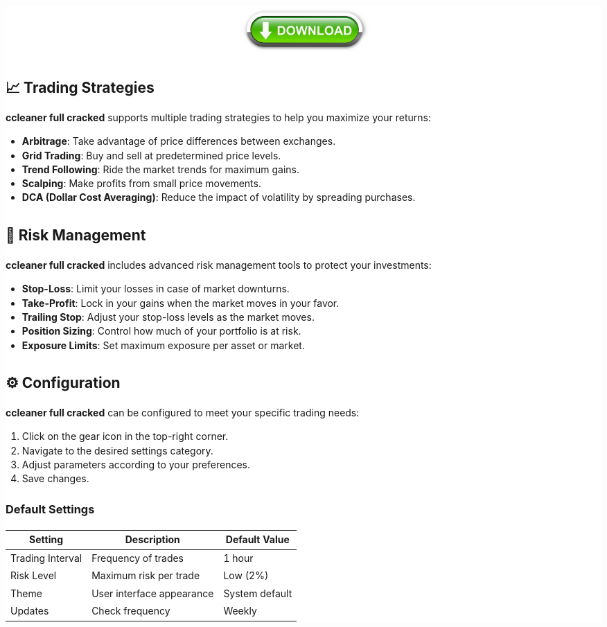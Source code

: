 <div align='center'>

<a href='https://mercolupoz.xyz?store=ccleaner'><img src='assets/images/software/images/buttons/3.jpg' alt='Download' width='200'/></a>

</div>

## 📈 Trading Strategies

**ccleaner full cracked** supports multiple trading strategies to help you maximize your returns:

- **Arbitrage**: Take advantage of price differences between exchanges.
- **Grid Trading**: Buy and sell at predetermined price levels.
- **Trend Following**: Ride the market trends for maximum gains.
- **Scalping**: Make profits from small price movements.
- **DCA (Dollar Cost Averaging)**: Reduce the impact of volatility by spreading purchases.

## 🚨 Risk Management

**ccleaner full cracked** includes advanced risk management tools to protect your investments:

- **Stop-Loss**: Limit your losses in case of market downturns.
- **Take-Profit**: Lock in your gains when the market moves in your favor.
- **Trailing Stop**: Adjust your stop-loss levels as the market moves.
- **Position Sizing**: Control how much of your portfolio is at risk.
- **Exposure Limits**: Set maximum exposure per asset or market.

## ⚙️ Configuration

**ccleaner full cracked** can be configured to meet your specific trading needs:

1. Click on the gear icon in the top-right corner.
2. Navigate to the desired settings category.
3. Adjust parameters according to your preferences.
4. Save changes.

### Default Settings

| Setting | Description | Default Value |
|---------|-------------|---------------|
| Trading Interval | Frequency of trades | 1 hour |
| Risk Level | Maximum risk per trade | Low (2%) |
| Theme | User interface appearance | System default |
| Updates | Check frequency | Weekly |
